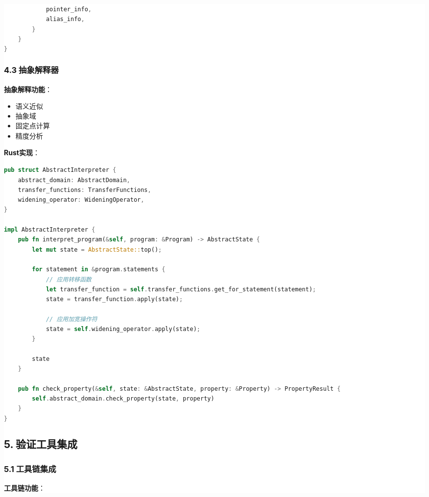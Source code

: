```rust
            pointer_info,
            alias_info,
        }
    }
}
```

### 4.3 抽象解释器

**抽象解释功能**：

- 语义近似
- 抽象域
- 固定点计算
- 精度分析

**Rust实现**：

```rust
pub struct AbstractInterpreter {
    abstract_domain: AbstractDomain,
    transfer_functions: TransferFunctions,
    widening_operator: WideningOperator,
}

impl AbstractInterpreter {
    pub fn interpret_program(&self, program: &Program) -> AbstractState {
        let mut state = AbstractState::top();
        
        for statement in &program.statements {
            // 应用转移函数
            let transfer_function = self.transfer_functions.get_for_statement(statement);
            state = transfer_function.apply(state);
            
            // 应用加宽操作符
            state = self.widening_operator.apply(state);
        }
        
        state
    }
    
    pub fn check_property(&self, state: &AbstractState, property: &Property) -> PropertyResult {
        self.abstract_domain.check_property(state, property)
    }
}
```

## 5. 验证工具集成

### 5.1 工具链集成

**工具链功能**：
